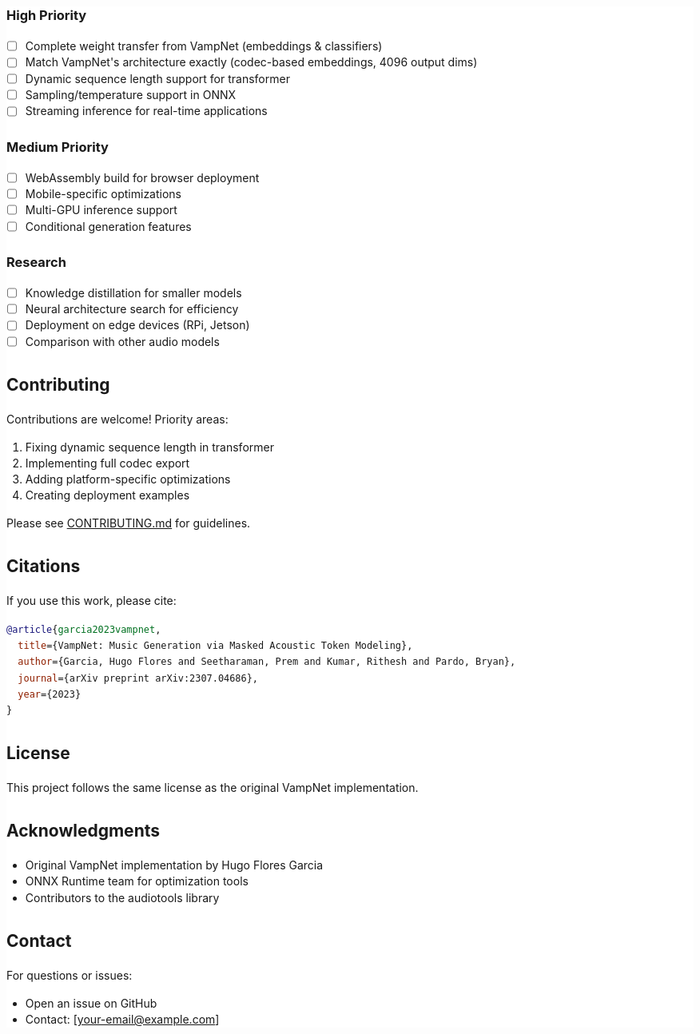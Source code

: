 ### High Priority
- [ ] Complete weight transfer from VampNet (embeddings & classifiers)
- [ ] Match VampNet's architecture exactly (codec-based embeddings, 4096 output dims)
- [ ] Dynamic sequence length support for transformer
- [ ] Sampling/temperature support in ONNX
- [ ] Streaming inference for real-time applications

### Medium Priority
- [ ] WebAssembly build for browser deployment
- [ ] Mobile-specific optimizations
- [ ] Multi-GPU inference support
- [ ] Conditional generation features

### Research
- [ ] Knowledge distillation for smaller models
- [ ] Neural architecture search for efficiency
- [ ] Deployment on edge devices (RPi, Jetson)
- [ ] Comparison with other audio models

## Contributing

Contributions are welcome! Priority areas:
1. Fixing dynamic sequence length in transformer
2. Implementing full codec export
3. Adding platform-specific optimizations
4. Creating deployment examples

Please see [CONTRIBUTING.md](CONTRIBUTING.md) for guidelines.

## Citations

If you use this work, please cite:

```bibtex
@article{garcia2023vampnet,
  title={VampNet: Music Generation via Masked Acoustic Token Modeling},
  author={Garcia, Hugo Flores and Seetharaman, Prem and Kumar, Rithesh and Pardo, Bryan},
  journal={arXiv preprint arXiv:2307.04686},
  year={2023}
}
```

## License

This project follows the same license as the original VampNet implementation.

## Acknowledgments

- Original VampNet implementation by Hugo Flores Garcia
- ONNX Runtime team for optimization tools
- Contributors to the audiotools library

## Contact

For questions or issues:
- Open an issue on GitHub
- Contact: [your-email@example.com]
